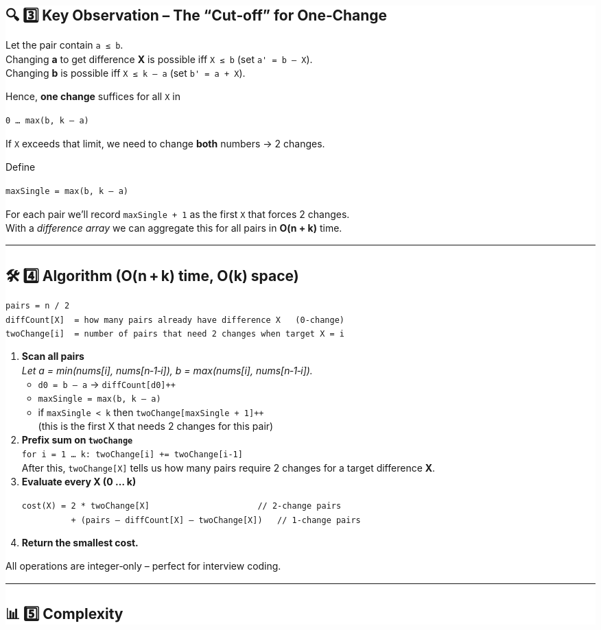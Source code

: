 ## 🔍 3️⃣ Key Observation – The “Cut‑off” for One‑Change

Let the pair contain `a ≤ b`.  
Changing **a** to get difference **X** is possible iff `X ≤ b` (set `a' = b – X`).  
Changing **b** is possible iff `X ≤ k – a` (set `b' = a + X`).  

Hence, **one change** suffices for all `X` in

```
0 … max(b, k – a)
```

If `X` exceeds that limit, we need to change **both** numbers → 2 changes.

Define  

```
maxSingle = max(b, k – a)
```

For each pair we’ll record `maxSingle + 1` as the first `X` that forces 2 changes.  
With a *difference array* we can aggregate this for all pairs in **O(n + k)** time.

---

## 🛠 4️⃣ Algorithm (O(n + k) time, O(k) space)

```text
pairs = n / 2
diffCount[X]  = how many pairs already have difference X   (0‑change)
twoChange[i]  = number of pairs that need 2 changes when target X = i
```

1. **Scan all pairs**  
   *Let a = min(nums[i], nums[n‑1‑i]), b = max(nums[i], nums[n‑1‑i]).*  
   * `d0 = b – a` → `diffCount[d0]++`
   * `maxSingle = max(b, k – a)`
   * if `maxSingle < k` then `twoChange[maxSingle + 1]++`  
     (this is the first X that needs 2 changes for this pair)
2. **Prefix sum on `twoChange`**  
   `for i = 1 … k: twoChange[i] += twoChange[i‑1]`  
   After this, `twoChange[X]` tells us how many pairs require 2 changes for
   a target difference **X**.
3. **Evaluate every X (0 … k)**  
   ```
   cost(X) = 2 * twoChange[X]                      // 2‑change pairs
             + (pairs – diffCount[X] – twoChange[X])   // 1‑change pairs
   ```
4. **Return the smallest cost.**

All operations are integer‑only – perfect for interview coding.

---

## 📊 5️⃣ Complexity
